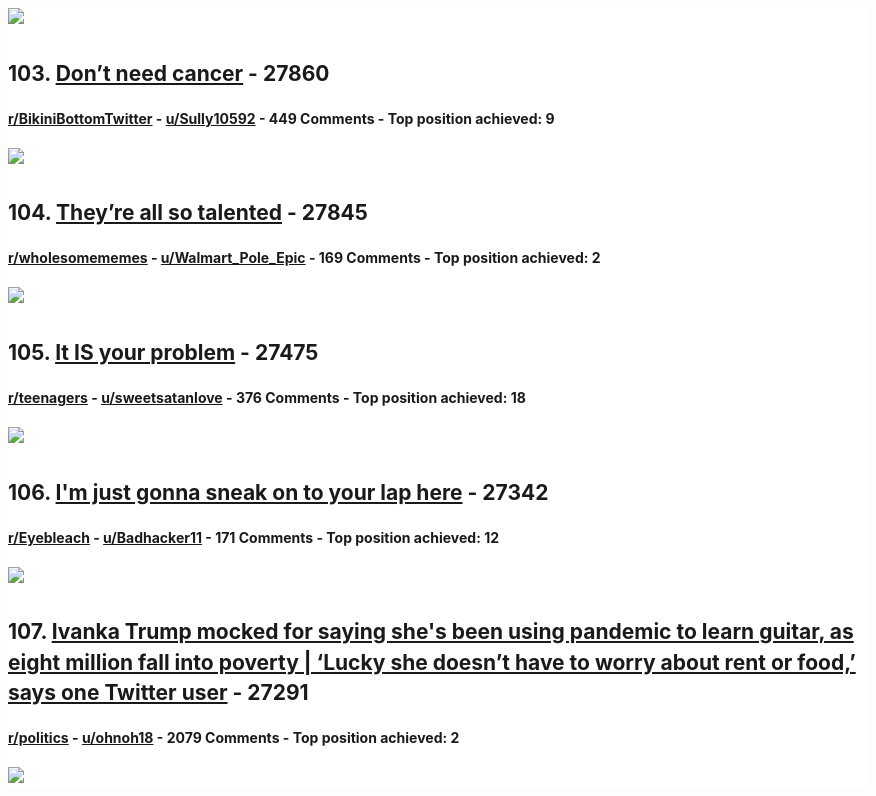<a href="https://i.redd.it/tv0ej9nspau51.png"><img src="https://a.thumbs.redditmedia.com/tKKrPQTDsDo990CGOhfuZNiGvr-b0iIm6qFUzIMm_q8.jpg"></img></a>

## 103. [Don’t need cancer](http://reddit.com/r/BikiniBottomTwitter/comments/jeoy5x/dont_need_cancer/) - 27860
#### [r/BikiniBottomTwitter](http://reddit.com/r/BikiniBottomTwitter) - [u/Sully10592](http://reddit.com/u/Sully10592) - 449 Comments - Top position achieved: 9

<a href="https://i.redd.it/535whgn9z8u51.jpg"><img src="https://b.thumbs.redditmedia.com/d3qqH89ZuPvaw-KIDO0D3h1yAo6qY5XEyMThEVtqSNI.jpg"></img></a>

## 104. [They’re all so talented](http://reddit.com/r/wholesomememes/comments/jehzgc/theyre_all_so_talented/) - 27845
#### [r/wholesomememes](http://reddit.com/r/wholesomememes) - [u/Walmart_Pole_Epic](http://reddit.com/u/Walmart_Pole_Epic) - 169 Comments - Top position achieved: 2

<a href="https://i.redd.it/rp5lhbbs96u51.jpg"><img src="https://b.thumbs.redditmedia.com/RUTS75_jPJArjYtXbj9ztenwg7Q8O56_Q5ARBKEr2uE.jpg"></img></a>

## 105. [It IS your problem](http://reddit.com/r/teenagers/comments/jekodw/it_is_your_problem/) - 27475
#### [r/teenagers](http://reddit.com/r/teenagers) - [u/sweetsatanlove](http://reddit.com/u/sweetsatanlove) - 376 Comments - Top position achieved: 18

<a href="https://i.redd.it/gi32z09ib7u51.jpg"><img src="https://b.thumbs.redditmedia.com/1Y3Lqt440UaX4HO0WlgBR42ACa-sSmzWjf1b9XJw72c.jpg"></img></a>

## 106. [I'm just gonna sneak on to your lap here](http://reddit.com/r/Eyebleach/comments/jf0b56/im_just_gonna_sneak_on_to_your_lap_here/) - 27342
#### [r/Eyebleach](http://reddit.com/r/Eyebleach) - [u/Badhacker11](http://reddit.com/u/Badhacker11) - 171 Comments - Top position achieved: 12

<a href="https://gfycat.com/bigpowerfuldodo"><img src="https://b.thumbs.redditmedia.com/JKJoIVPvLzb9ekguDW1ponuo8bVxsBRBhNY-4l4t5Fg.jpg"></img></a>

## 107. [Ivanka Trump mocked for saying she's been using pandemic to learn guitar, as eight million fall into poverty | ‘Lucky she doesn’t have to worry about rent or food,’ says one Twitter user](http://reddit.com/r/politics/comments/jeyo59/ivanka_trump_mocked_for_saying_shes_been_using/) - 27291
#### [r/politics](http://reddit.com/r/politics) - [u/ohnoh18](http://reddit.com/u/ohnoh18) - 2079 Comments - Top position achieved: 2

<a href="https://www.independent.co.uk/news/world/americas/us-politics/ivanka-trump-coronavirus-pandemic-lockdown-guitar-poverty-b1186526.html"><img src="https://b.thumbs.redditmedia.com/jS7rAQXLuNdUfZck9Fv5P4ld-GxTfSw4f7br1LNT57U.jpg"></img></a>

